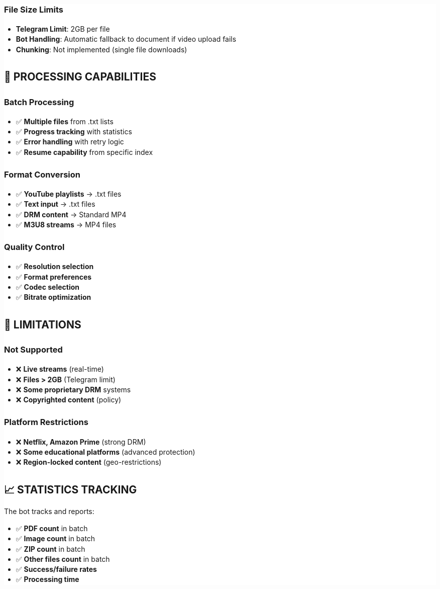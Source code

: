 ### **File Size Limits**
- **Telegram Limit**: 2GB per file
- **Bot Handling**: Automatic fallback to document if video upload fails
- **Chunking**: Not implemented (single file downloads)

## 🔄 **PROCESSING CAPABILITIES**

### **Batch Processing**
- ✅ **Multiple files** from .txt lists
- ✅ **Progress tracking** with statistics
- ✅ **Error handling** with retry logic
- ✅ **Resume capability** from specific index

### **Format Conversion**
- ✅ **YouTube playlists** → .txt files
- ✅ **Text input** → .txt files
- ✅ **DRM content** → Standard MP4
- ✅ **M3U8 streams** → MP4 files

### **Quality Control**
- ✅ **Resolution selection**
- ✅ **Format preferences**
- ✅ **Codec selection**
- ✅ **Bitrate optimization**

## 🚫 **LIMITATIONS**

### **Not Supported**
- ❌ **Live streams** (real-time)
- ❌ **Files > 2GB** (Telegram limit)
- ❌ **Some proprietary DRM** systems
- ❌ **Copyrighted content** (policy)

### **Platform Restrictions**
- ❌ **Netflix, Amazon Prime** (strong DRM)
- ❌ **Some educational platforms** (advanced protection)
- ❌ **Region-locked content** (geo-restrictions)

## 📈 **STATISTICS TRACKING**

The bot tracks and reports:
- ✅ **PDF count** in batch
- ✅ **Image count** in batch  
- ✅ **ZIP count** in batch
- ✅ **Other files count** in batch
- ✅ **Success/failure rates**
- ✅ **Processing time**
